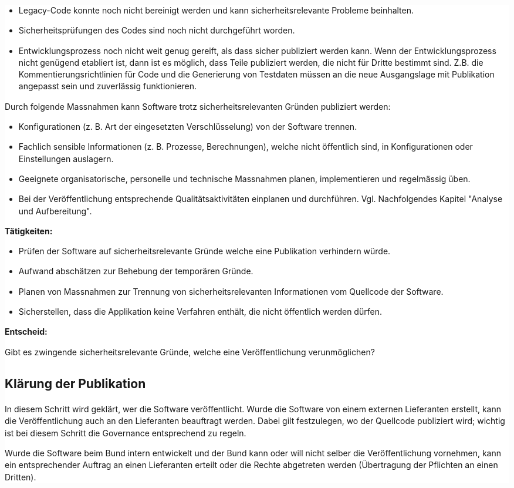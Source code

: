   - Legacy-Code konnte noch nicht bereinigt werden und kann
    sicherheitsrelevante Probleme beinhalten.

  - Sicherheitsprüfungen des Codes sind noch nicht durchgeführt worden.

  - Entwicklungsprozess noch nicht weit genug gereift, als dass sicher
    publiziert werden kann. Wenn der Entwicklungsprozess nicht genügend
    etabliert ist, dann ist es möglich, dass Teile publiziert werden,
    die nicht für Dritte bestimmt sind. Z.B. die
    Kommentierungsrichtlinien für Code und die Generierung von Testdaten
    müssen an die neue Ausgangslage mit Publikation angepasst sein und
    zuverlässig funktionieren.

Durch folgende Massnahmen kann Software trotz sicherheitsrelevanten
Gründen publiziert werden:

  - Konfigurationen (z. B. Art der eingesetzten Verschlüsselung) von der
    Software trennen.

  - Fachlich sensible Informationen (z. B. Prozesse, Berechnungen),
    welche nicht öffentlich sind, in Konfigurationen oder Einstellungen
    auslagern.

  - Geeignete organisatorische, personelle und technische Massnahmen
    planen, implementieren und regelmässig üben.

  - Bei der Veröffentlichung entsprechende Qualitätsaktivitäten
    einplanen und durchführen. Vgl. Nachfolgendes Kapitel "Analyse und
    Aufbereitung".

**Tätigkeiten:**

  - Prüfen der Software auf sicherheitsrelevante Gründe welche eine
    Publikation verhindern würde.

  - Aufwand abschätzen zur Behebung der temporären Gründe.

  - Planen von Massnahmen zur Trennung von sicherheitsrelevanten
    Informationen vom Quellcode der Software.

  - Sicherstellen, dass die Applikation keine Verfahren enthält, die
    nicht öffentlich werden dürfen.

**Entscheid:**

Gibt es zwingende sicherheitsrelevante Gründe, welche eine
Veröffentlichung verunmöglichen?

## Klärung der Publikation

In diesem Schritt wird geklärt, wer die Software veröffentlicht. Wurde
die Software von einem externen Lieferanten erstellt, kann die
Veröffentlichung auch an den Lieferanten beauftragt werden. Dabei gilt
festzulegen, wo der Quellcode publiziert wird; wichtig ist bei diesem
Schritt die Governance entsprechend zu regeln.

Wurde die Software beim Bund intern entwickelt und der Bund kann oder
will nicht selber die Veröffentlichung vornehmen, kann ein
entsprechender Auftrag an einen Lieferanten erteilt oder die Rechte
abgetreten werden (Übertragung der Pflichten an einen Dritten).
